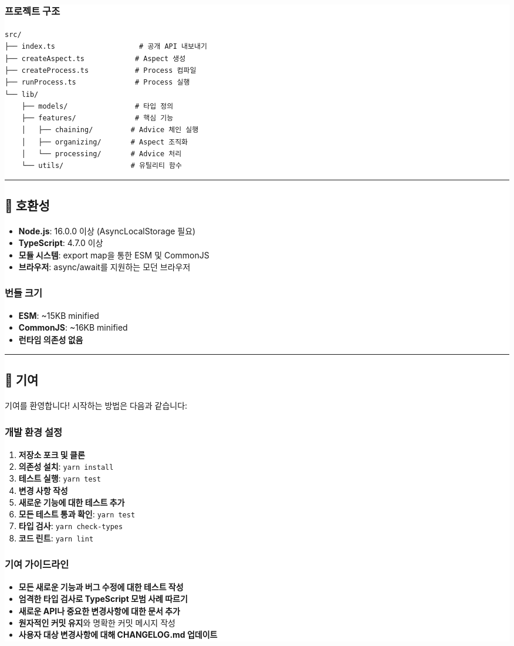 ### 프로젝트 구조

```
src/
├── index.ts                    # 공개 API 내보내기
├── createAspect.ts            # Aspect 생성
├── createProcess.ts           # Process 컴파일
├── runProcess.ts              # Process 실행
└── lib/
    ├── models/                # 타입 정의
    ├── features/              # 핵심 기능
    │   ├── chaining/         # Advice 체인 실행
    │   ├── organizing/       # Aspect 조직화
    │   └── processing/       # Advice 처리
    └── utils/                # 유틸리티 함수
```

---

## 🧱 호환성

- **Node.js**: 16.0.0 이상 (AsyncLocalStorage 필요)
- **TypeScript**: 4.7.0 이상
- **모듈 시스템**: export map을 통한 ESM 및 CommonJS
- **브라우저**: async/await를 지원하는 모던 브라우저

### 번들 크기

- **ESM**: ~15KB minified
- **CommonJS**: ~16KB minified
- **런타임 의존성 없음**

---

## 🤝 기여

기여를 환영합니다! 시작하는 방법은 다음과 같습니다:

### 개발 환경 설정

1. **저장소 포크 및 클론**
2. **의존성 설치**: `yarn install`
3. **테스트 실행**: `yarn test`
4. **변경 사항 작성**
5. **새로운 기능에 대한 테스트 추가**
6. **모든 테스트 통과 확인**: `yarn test`
7. **타입 검사**: `yarn check-types`
8. **코드 린트**: `yarn lint`

### 기여 가이드라인

- **모든 새로운 기능과 버그 수정에 대한 테스트 작성**
- **엄격한 타입 검사로 TypeScript 모범 사례 따르기**
- **새로운 API나 중요한 변경사항에 대한 문서 추가**
- **원자적인 커밋 유지**와 명확한 커밋 메시지 작성
- **사용자 대상 변경사항에 대해 CHANGELOG.md 업데이트**
